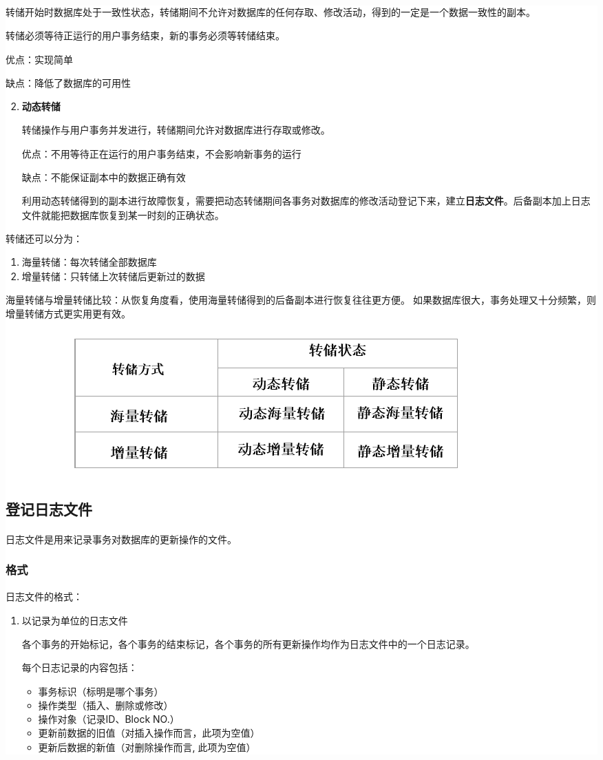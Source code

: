    转储开始时数据库处于一致性状态，转储期间不允许对数据库的任何存取、修改活动，得到的一定是一个数据一致性的副本。

   转储必须等待正运行的用户事务结束，新的事务必须等转储结束。

   优点：实现简单

   缺点：降低了数据库的可用性

2. **动态转储**

   转储操作与用户事务并发进行，转储期间允许对数据库进行存取或修改。

   优点：不用等待正在运行的用户事务结束，不会影响新事务的运行

   缺点：不能保证副本中的数据正确有效

   利用动态转储得到的副本进行故障恢复，需要把动态转储期间各事务对数据库的修改活动登记下来，建立**日志文件**。后备副本加上日志文件就能把数据库恢复到某一时刻的正确状态。

转储还可以分为：

1. 海量转储：每次转储全部数据库
2. 增量转储：只转储上次转储后更新过的数据

海量转储与增量转储比较：从恢复角度看，使用海量转储得到的后备副本进行恢复往往更方便。
如果数据库很大，事务处理又十分频繁，则增量转储方式更实用更有效。

![](./assets/175.png)

## 登记日志文件

日志文件是用来记录事务对数据库的更新操作的文件。

### 格式

日志文件的格式：

1. 以记录为单位的日志文件

   各个事务的开始标记，各个事务的结束标记，各个事务的所有更新操作均作为日志文件中的一个日志记录。

   每个日志记录的内容包括：

   - 事务标识（标明是哪个事务） 
   - 操作类型（插入、删除或修改）
   - 操作对象（记录ID、Block NO.）
   - 更新前数据的旧值（对插入操作而言，此项为空值）
   - 更新后数据的新值（对删除操作而言, 此项为空值）

